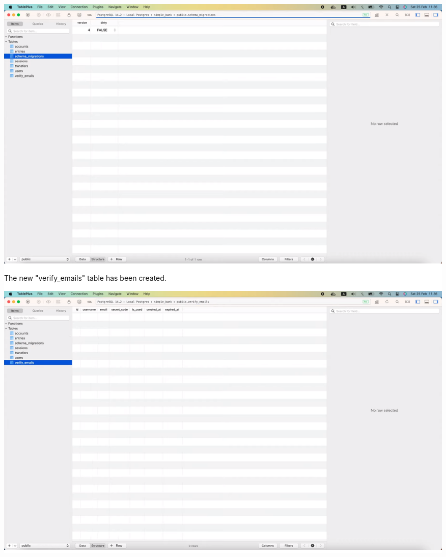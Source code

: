 ![](../images/part61/5.png)

The new "verify_emails" table has been created.

![](../images/part61/6.png)
